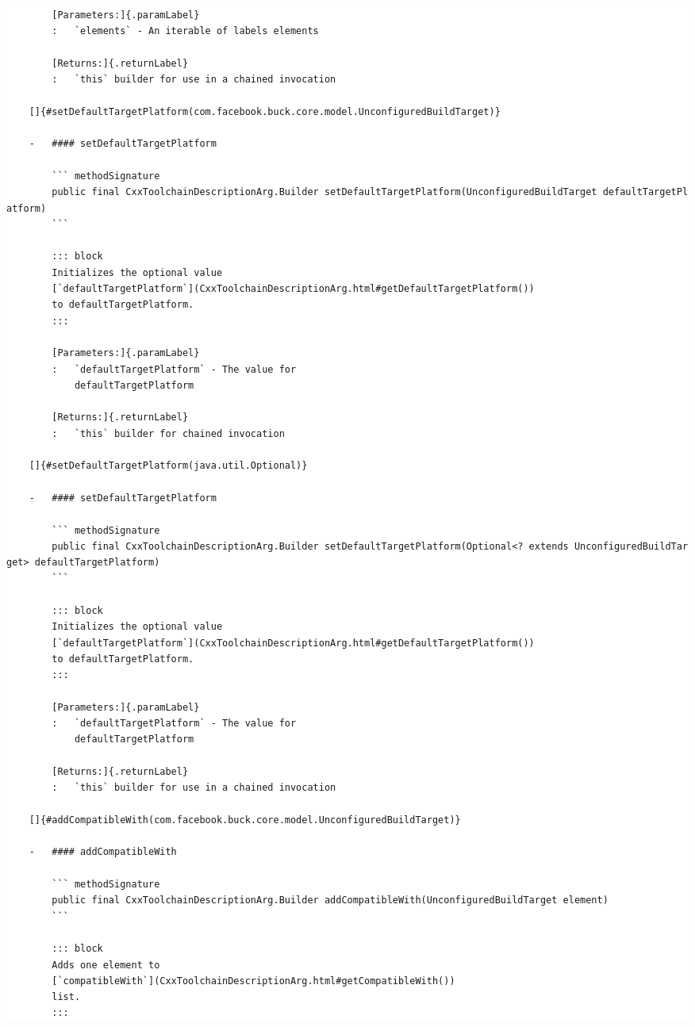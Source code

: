             [Parameters:]{.paramLabel}
            :   `elements` - An iterable of labels elements

            [Returns:]{.returnLabel}
            :   `this` builder for use in a chained invocation

        []{#setDefaultTargetPlatform(com.facebook.buck.core.model.UnconfiguredBuildTarget)}

        -   #### setDefaultTargetPlatform

            ``` methodSignature
            public final CxxToolchainDescriptionArg.Builder setDefaultTargetPlatform​(UnconfiguredBuildTarget defaultTargetPlatform)
            ```

            ::: block
            Initializes the optional value
            [`defaultTargetPlatform`](CxxToolchainDescriptionArg.html#getDefaultTargetPlatform())
            to defaultTargetPlatform.
            :::

            [Parameters:]{.paramLabel}
            :   `defaultTargetPlatform` - The value for
                defaultTargetPlatform

            [Returns:]{.returnLabel}
            :   `this` builder for chained invocation

        []{#setDefaultTargetPlatform(java.util.Optional)}

        -   #### setDefaultTargetPlatform

            ``` methodSignature
            public final CxxToolchainDescriptionArg.Builder setDefaultTargetPlatform​(Optional<? extends UnconfiguredBuildTarget> defaultTargetPlatform)
            ```

            ::: block
            Initializes the optional value
            [`defaultTargetPlatform`](CxxToolchainDescriptionArg.html#getDefaultTargetPlatform())
            to defaultTargetPlatform.
            :::

            [Parameters:]{.paramLabel}
            :   `defaultTargetPlatform` - The value for
                defaultTargetPlatform

            [Returns:]{.returnLabel}
            :   `this` builder for use in a chained invocation

        []{#addCompatibleWith(com.facebook.buck.core.model.UnconfiguredBuildTarget)}

        -   #### addCompatibleWith

            ``` methodSignature
            public final CxxToolchainDescriptionArg.Builder addCompatibleWith​(UnconfiguredBuildTarget element)
            ```

            ::: block
            Adds one element to
            [`compatibleWith`](CxxToolchainDescriptionArg.html#getCompatibleWith())
            list.
            :::
